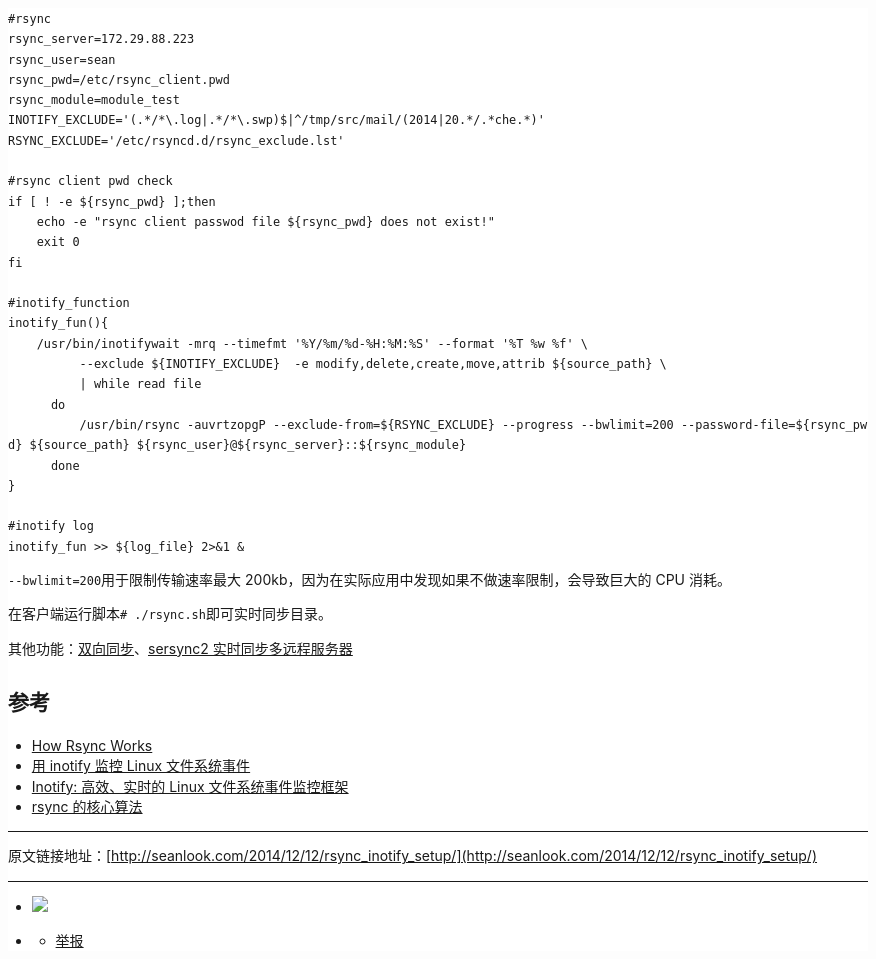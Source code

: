     #rsync
    rsync_server=172.29.88.223
    rsync_user=sean
    rsync_pwd=/etc/rsync_client.pwd
    rsync_module=module_test
    INOTIFY_EXCLUDE='(.*/*\.log|.*/*\.swp)$|^/tmp/src/mail/(2014|20.*/.*che.*)'
    RSYNC_EXCLUDE='/etc/rsyncd.d/rsync_exclude.lst'

    #rsync client pwd check
    if [ ! -e ${rsync_pwd} ];then
        echo -e "rsync client passwod file ${rsync_pwd} does not exist!"
        exit 0
    fi

    #inotify_function
    inotify_fun(){
        /usr/bin/inotifywait -mrq --timefmt '%Y/%m/%d-%H:%M:%S' --format '%T %w %f' \
              --exclude ${INOTIFY_EXCLUDE}  -e modify,delete,create,move,attrib ${source_path} \
              | while read file
          do
              /usr/bin/rsync -auvrtzopgP --exclude-from=${RSYNC_EXCLUDE} --progress --bwlimit=200 --password-file=${rsync_pwd} ${source_path} ${rsync_user}@${rsync_server}::${rsync_module}
          done
    }

    #inotify log
    inotify_fun >> ${log_file} 2>&1 &

`--bwlimit=200`用于限制传输速率最大 200kb，因为在实际应用中发现如果不做速率限制，会导致巨大的 CPU 消耗。

在客户端运行脚本`# ./rsync.sh`即可实时同步目录。

其他功能：[双向同步](http://seanlook/2014/12/13/rsync_two-way_eg)、[sersync2 实时同步多远程服务器](http://seanlook2014/12/16/rsync_sersyc2_muti_remote_dest)

## 参考

- [How Rsync Works](http://rsync.samba.org/how-rsync-works.html)
- [用 inotify 监控 Linux 文件系统事件](https://www.ibm.com/developerworks/cn/linux/l-inotify/)
- [Inotify: 高效、实时的 Linux 文件系统事件监控框架](http://www.infoq.com/cn/articles/inotify-linux-file-system-event-monitoring)
- [rsync 的核心算法](http://coolshell.cn/articles/7425.html)

---

原文链接地址：[http://seanlook.com/2014/12/12/rsync_inotify_setup/](http://seanlook.com/2014/12/12/rsync_inotify_setup/)

---

- [![](https://static.segmentfault.com/v-5d2ffc9a/global/img/creativecommons-cc.svg)](https://creativecommons.org/licenses/by-nc-nd/4.0/)
- [](<javascript:void(0);>)

  - [举报](#911)
